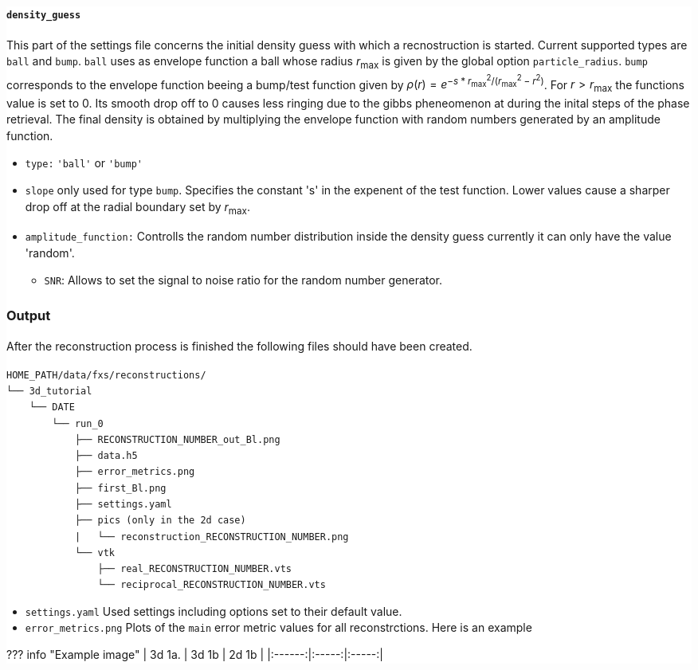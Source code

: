 #### `density_guess`
This part of the settings file concerns the initial density guess with which a recnostruction is started.
Current supported types are `ball` and `bump`.  `ball` uses as envelope function a ball whose radius $r_\text{max}$ is given by the global option `particle_radius`. `bump` corresponds to the envelope function beeing a bump/test function given by $\rho(r)=e^{-s*r_\text{max}^2/(r_\text{max}^2-r^2)}$. For $r>r_\text{max}$ the functions value is set to 0. Its smooth drop off to 0 causes less ringing due to the gibbs pheneomenon at during the inital steps of the phase retrieval.
The final density is obtained by multiplying the envelope function with random numbers generated by an amplitude function.

- `type:` `'ball'` or `'bump'` 
- `slope` only used for type `bump`. Specifies the constant 's' in the expenent of the test function. Lower values cause a sharper drop off at the radial boundary set by $r_\text{max}$.

- `amplitude_function:` Controlls the random number distribution inside the density guess currently it can only have the value 'random'.
	- `SNR`: Allows to set the signal to noise ratio for the random number generator.


### Output
After the reconstruction process is finished the following files should have been created.

```console
HOME_PATH/data/fxs/reconstructions/
└── 3d_tutorial
    └── DATE
        └── run_0
            ├── RECONSTRUCTION_NUMBER_out_Bl.png
            ├── data.h5
            ├── error_metrics.png
            ├── first_Bl.png
            ├── settings.yaml
			├── pics (only in the 2d case)
			|   └── reconstruction_RECONSTRUCTION_NUMBER.png
            └── vtk
                ├── real_RECONSTRUCTION_NUMBER.vts
                └── reciprocal_RECONSTRUCTION_NUMBER.vts
```
- `settings.yaml` Used settings including options set to their default value.
- `error_metrics.png` Plots of the `main` error metric values for all reconstrctions. Here is an example

??? info "Example image"
    | 3d 1a. | 3d 1b | 2d 1b |
    |:------:|:-----:|:-----:|